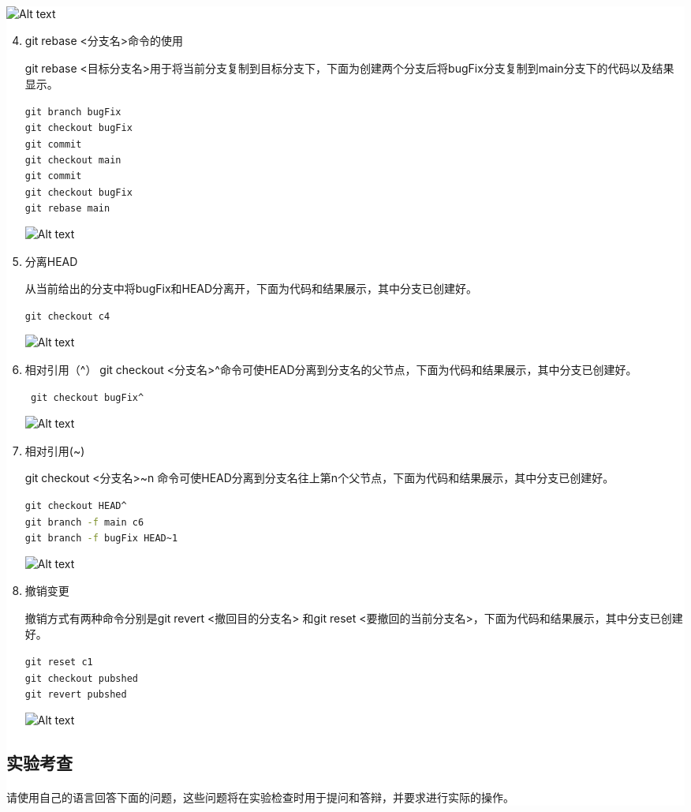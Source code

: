    ![Alt text](3.png)

4. git rebase <分支名>命令的使用

    git rebase <目标分支名>用于将当前分支复制到目标分支下，下面为创建两个分支后将bugFix分支复制到main分支下的代码以及结果显示。

    ```bat
    git branch bugFix
    git checkout bugFix
    git commit
    git checkout main
    git commit
    git checkout bugFix
    git rebase main
   ```

   ![Alt text](4.png)

5. 分离HEAD

    从当前给出的分支中将bugFix和HEAD分离开，下面为代码和结果展示，其中分支已创建好。

    ```bat
    git checkout c4
    ```

   ![Alt text](5.png)

6. 相对引用（^）
   git checkout <分支名>^命令可使HEAD分离到分支名的父节点，下面为代码和结果展示，其中分支已创建好。

   ```bat
    git checkout bugFix^
    ```

   ![Alt text](6.png)

7. 相对引用(~)

    git checkout <分支名>~n 命令可使HEAD分离到分支名往上第n个父节点，下面为代码和结果展示，其中分支已创建好。

    ```bat
    git checkout HEAD^
    git branch -f main c6
    git branch -f bugFix HEAD~1
    ```

    ![Alt text](7.png)

8. 撤销变更

    撤销方式有两种命令分别是git revert <撤回目的分支名> 和git reset <要撤回的当前分支名>，下面为代码和结果展示，其中分支已创建好。

    ```bat
    git reset c1
    git checkout pubshed
    git revert pubshed
    ```

    ![Alt text](8.png)

## 实验考查

请使用自己的语言回答下面的问题，这些问题将在实验检查时用于提问和答辩，并要求进行实际的操作。

   ```